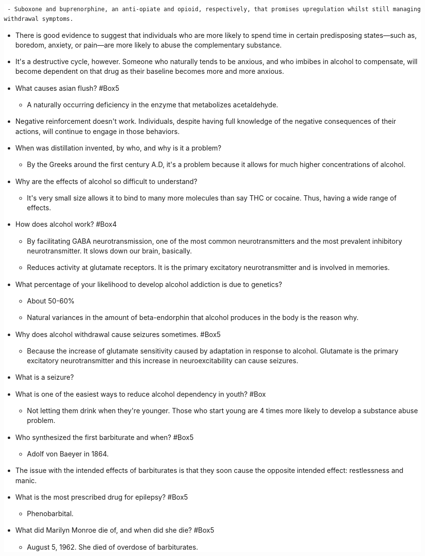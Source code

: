 	 - Suboxone and buprenorphine, an anti-opiate and opioid, respectively, that promises upregulation whilst still managing withdrawal symptoms. 

- There is good evidence to suggest that individuals who are more likely to spend time in certain predisposing states—such as, boredom, anxiety, or pain—are more likely to abuse the complementary substance.

- It's a destructive cycle, however. Someone who naturally tends to be anxious, and who imbibes in alcohol to compensate, will become dependent on that drug as their baseline becomes more and more anxious.

- What causes asian flush? #Box5
	 - A naturally occurring deficiency in the enzyme that metabolizes acetaldehyde.

- Negative reinforcement doesn't work. Individuals, despite having full knowledge of the negative consequences of their actions, will continue to engage in those behaviors. 

- When was distillation invented, by who, and why is it a problem? 
	 - By the Greeks around the first century A.D, it's a problem because it allows for much higher concentrations of alcohol. 

- Why are the effects of alcohol so difficult to understand? 
	 - It's very small size allows it to bind to many more molecules than say THC or cocaine. Thus, having a wide range of effects. 

- How does alcohol work? #Box4
	 - By facilitating GABA neurotransmission, one of the most common neurotransmitters and the most prevalent inhibitory neurotransmitter. It slows down our brain, basically.

	 - Reduces activity at glutamate receptors. It is the primary excitatory neurotransmitter and is involved in memories.  

- What percentage of your likelihood to develop alcohol addiction is due to genetics? 
	 - About 50-60%

	 - Natural variances in the amount of beta-endorphin that alcohol produces in the body is the reason why. 

- Why does alcohol withdrawal cause seizures sometimes. #Box5
	 - Because the increase of glutamate sensitivity caused by adaptation in response to alcohol. Glutamate is the primary excitatory neurotransmitter and this increase in neuroexcitability can cause seizures.

- What is a seizure?

- What is one of the easiest ways to reduce alcohol dependency in youth? #Box
	 - Not letting them drink when they're younger. Those who start young are 4 times more likely to develop a substance abuse problem. 

- Who synthesized the first barbiturate and when? #Box5
	 - Adolf von Baeyer in 1864.

- The issue with the intended effects of barbiturates is that they soon cause the opposite intended effect: restlessness and manic.

- What is the most prescribed drug for epilepsy? #Box5
	 - Phenobarbital.

- What did Marilyn Monroe die of, and when did she die? #Box5
	 - August 5, 1962. She died of overdose of barbiturates.
